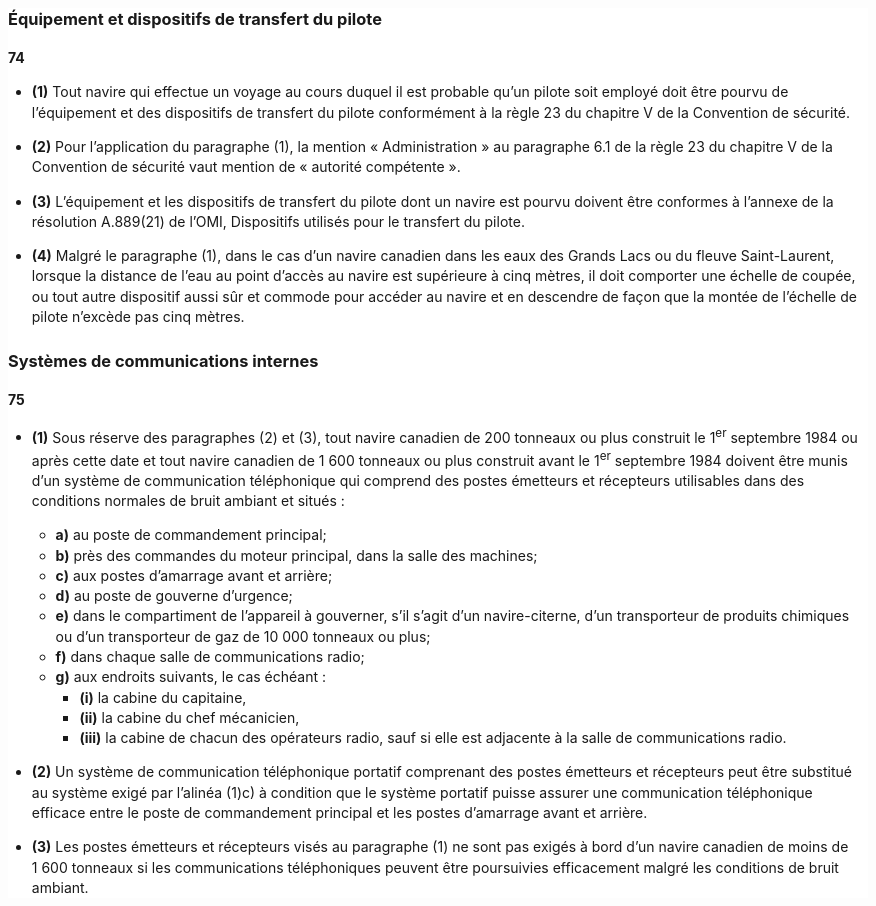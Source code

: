 


### Équipement et dispositifs de transfert du pilote


**74** 

- **(1)** Tout navire qui effectue un voyage au cours duquel il est probable qu’un pilote soit employé doit être pourvu de l’équipement et des dispositifs de transfert du pilote conformément à la règle 23 du chapitre V de la Convention de sécurité.

- **(2)** Pour l’application du paragraphe (1), la mention « Administration » au paragraphe 6.1 de la règle 23 du chapitre V de la Convention de sécurité vaut mention de « autorité compétente ».

- **(3)** L’équipement et les dispositifs de transfert du pilote dont un navire est pourvu doivent être conformes à l’annexe de la résolution A.889(21) de l’OMI, Dispositifs utilisés pour le transfert du pilote.

- **(4)** Malgré le paragraphe (1), dans le cas d’un navire canadien dans les eaux des Grands Lacs ou du fleuve Saint-Laurent, lorsque la distance de l’eau au point d’accès au navire est supérieure à cinq mètres, il doit comporter une échelle de coupée, ou tout autre dispositif aussi sûr et commode pour accéder au navire et en descendre de façon que la montée de l’échelle de pilote n’excède pas cinq mètres.




### Systèmes de communications internes


**75** 

- **(1)** Sous réserve des paragraphes (2) et (3), tout navire canadien de 200 tonneaux ou plus construit le 1<sup>er</sup> septembre 1984 ou après cette date et tout navire canadien de 1 600 tonneaux ou plus construit avant le 1<sup>er</sup> septembre 1984 doivent être munis d’un système de communication téléphonique qui comprend des postes émetteurs et récepteurs utilisables dans des conditions normales de bruit ambiant et situés :
	- **a)** au poste de commandement principal;
	- **b)** près des commandes du moteur principal, dans la salle des machines;
	- **c)** aux postes d’amarrage avant et arrière;
	- **d)** au poste de gouverne d’urgence;
	- **e)** dans le compartiment de l’appareil à gouverner, s’il s’agit d’un navire-citerne, d’un transporteur de produits chimiques ou d’un transporteur de gaz de 10 000 tonneaux ou plus;
	- **f)** dans chaque salle de communications radio;
	- **g)** aux endroits suivants, le cas échéant :
		- **(i)** la cabine du capitaine,
		- **(ii)** la cabine du chef mécanicien,
		- **(iii)** la cabine de chacun des opérateurs radio, sauf si elle est adjacente à la salle de communications radio.

- **(2)** Un système de communication téléphonique portatif comprenant des postes émetteurs et récepteurs peut être substitué au système exigé par l’alinéa (1)c) à condition que le système portatif puisse assurer une communication téléphonique efficace entre le poste de commandement principal et les postes d’amarrage avant et arrière.

- **(3)** Les postes émetteurs et récepteurs visés au paragraphe (1) ne sont pas exigés à bord d’un navire canadien de moins de 1 600 tonneaux si les communications téléphoniques peuvent être poursuivies efficacement malgré les conditions de bruit ambiant.
